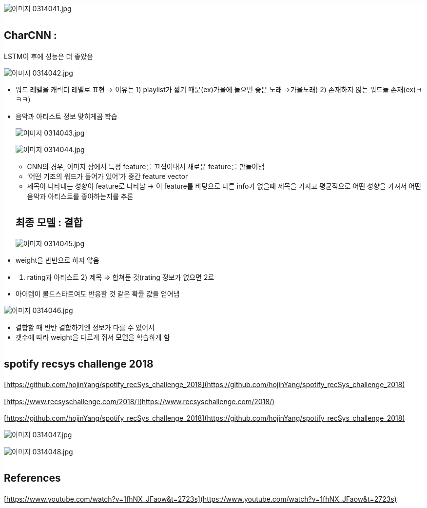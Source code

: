 ![이미지 0314041.jpg](C:/sjkim-icd.github.io/assets/d2_recys_1908/이미지_0314041.jpg)

## CharCNN :

LSTM이 후에 성능은 더 좋았음

![이미지 0314042.jpg](C:/sjkim-icd.github.io/assets/d2_recys_1908/이미지_0314042.jpg)

- 워드 레벨을 캐릭터 레벨로 표현 → 이유는 1) playlist가 짧기 때문(ex)가을에 들으면 좋은 노래 →가을노래) 2) 존재하지 않는 워드들 존재(ex)ㅋㅋㅋ)
- 음악과 아티스트 정보 맞히게끔 학습
    
    ![이미지 0314043.jpg](C:/sjkim-icd.github.io/assets/d2_recys_1908/이미지_0314043.jpg)
    
    ![이미지 0314044.jpg](C:/sjkim-icd.github.io/assets/d2_recys_1908/이미지_0314044.jpg)
    
    - CNN의 경우, 이미지 상에서 특정 feature를 끄집어내서 새로운 feature를 만들어냄
    - ‘어떤 기조의 워드가 들어가 있어’가 중간 feature vector
    - 제목이 나타내는 성향이 feature로 나타남 → 이 feature를 바탕으로 다른 info가 없을때 제목을 가지고 평균적으로 어떤 성향을 가져서 어떤 음악과 아티스트를 좋아하는지를 추론
    
    ## 최종 모델 : 결합
    
    ![이미지 0314045.jpg](C:/sjkim-icd.github.io/assets/d2_recys_1908/이미지_0314045.jpg)
    
- weight을 반반으로 하지 않음
- 1) rating과 아티스트 2) 제목 ⇒ 합쳐둔 것(rating 정보가 없으면 2로
- 아이템이 콜드스타트여도 반응할 것 같은 확률 값을 얻어냄

![이미지 0314046.jpg](C:/sjkim-icd.github.io/assets/d2_recys_1908/이미지_0314046.jpg)

- 결합할 때 반반 결합하기엔 정보가 다를 수 있어서
- 갯수에 따라 weight을 다르게 줘서 모델을 학습하게 함

## spotify recsys challenge 2018

[https://github.com/hojinYang/spotify_recSys_challenge_2018](https://github.com/hojinYang/spotify_recSys_challenge_2018)

[https://www.recsyschallenge.com/2018/](https://www.recsyschallenge.com/2018/)

[https://github.com/hojinYang/spotify_recSys_challenge_2018](https://github.com/hojinYang/spotify_recSys_challenge_2018)

![이미지 0314047.jpg](C:/sjkim-icd.github.io/assets/d2_recys_1908/이미지_0314047.jpg)

![이미지 0314048.jpg](C:/sjkim-icd.github.io/assets/d2_recys_1908/이미지_0314048.jpg)

## References

[https://www.youtube.com/watch?v=1fhNX_JFaow&t=2723s](https://www.youtube.com/watch?v=1fhNX_JFaow&t=2723s)
